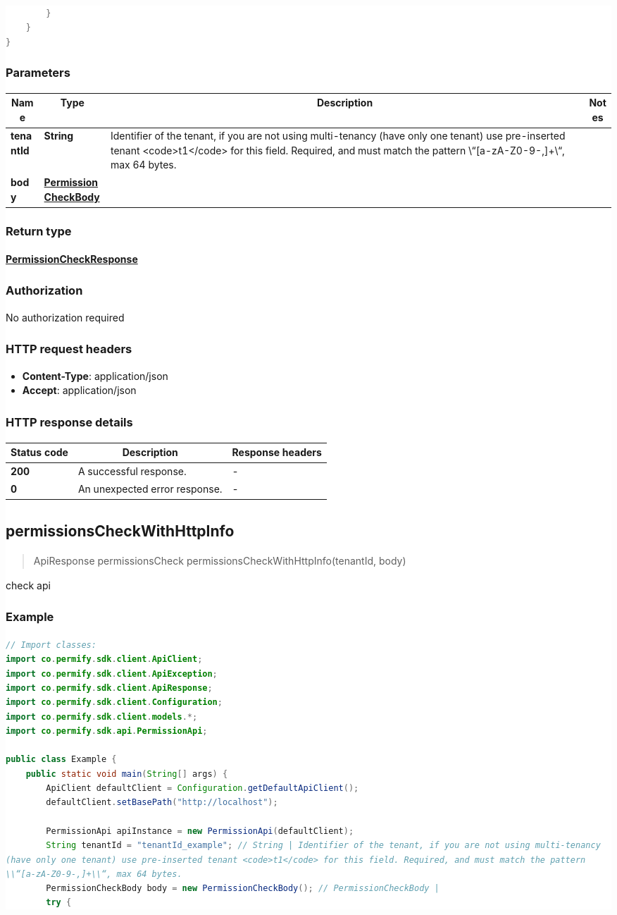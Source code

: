 ```java
        }
    }
}
```

### Parameters


| Name | Type | Description  | Notes |
|------------- | ------------- | ------------- | -------------|
| **tenantId** | **String**| Identifier of the tenant, if you are not using multi-tenancy (have only one tenant) use pre-inserted tenant &lt;code&gt;t1&lt;/code&gt; for this field. Required, and must match the pattern \\“[a-zA-Z0-9-,]+\\“, max 64 bytes. | |
| **body** | [**PermissionCheckBody**](PermissionCheckBody.md)|  | |

### Return type

[**PermissionCheckResponse**](PermissionCheckResponse.md)


### Authorization

No authorization required

### HTTP request headers

- **Content-Type**: application/json
- **Accept**: application/json

### HTTP response details
| Status code | Description | Response headers |
|-------------|-------------|------------------|
| **200** | A successful response. |  -  |
| **0** | An unexpected error response. |  -  |

## permissionsCheckWithHttpInfo

> ApiResponse<PermissionCheckResponse> permissionsCheck permissionsCheckWithHttpInfo(tenantId, body)

check api

### Example

```java
// Import classes:
import co.permify.sdk.client.ApiClient;
import co.permify.sdk.client.ApiException;
import co.permify.sdk.client.ApiResponse;
import co.permify.sdk.client.Configuration;
import co.permify.sdk.client.models.*;
import co.permify.sdk.api.PermissionApi;

public class Example {
    public static void main(String[] args) {
        ApiClient defaultClient = Configuration.getDefaultApiClient();
        defaultClient.setBasePath("http://localhost");

        PermissionApi apiInstance = new PermissionApi(defaultClient);
        String tenantId = "tenantId_example"; // String | Identifier of the tenant, if you are not using multi-tenancy (have only one tenant) use pre-inserted tenant <code>t1</code> for this field. Required, and must match the pattern \\“[a-zA-Z0-9-,]+\\“, max 64 bytes.
        PermissionCheckBody body = new PermissionCheckBody(); // PermissionCheckBody | 
        try {
```